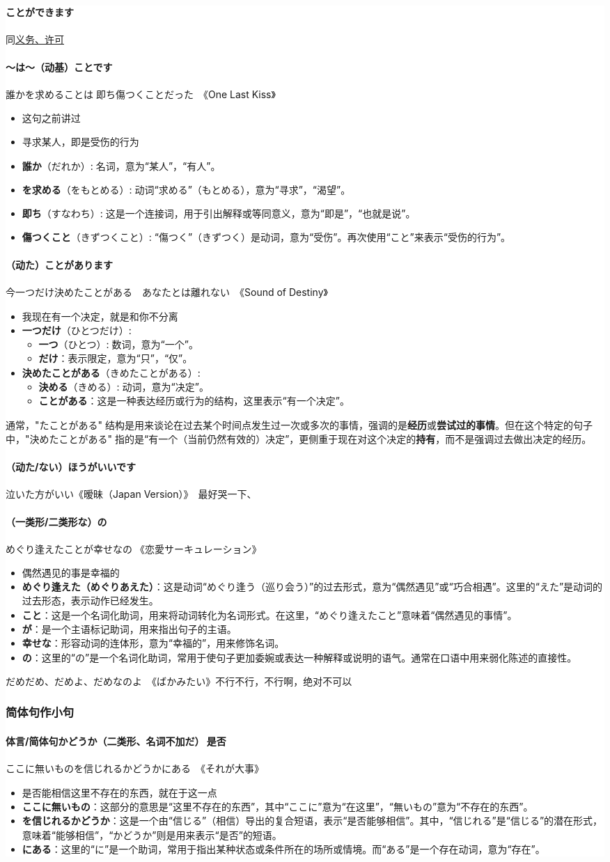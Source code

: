 #### ことができます

同[义务、许可](###义务、许可)

#### 〜は〜（动基）ことです

誰かを求めることは 即ち傷つくことだった　《One Last Kiss》

- 这句之前讲过
- 寻求某人，即是受伤的行为
- **誰か**（だれか）: 名词，意为“某人”，“有人”。
- **を求める**（をもとめる）: 动词“求める”（もとめる），意为“寻求”，“渴望”。

- **即ち**（すなわち）: 这是一个连接词，用于引出解释或等同意义，意为“即是”，“也就是说”。
- **傷つくこと**（きずつくこと）: “傷つく”（きずつく）是动词，意为“受伤”。再次使用“こと”来表示“受伤的行为”。

#### （动た）ことがあります

今一つだけ決めたことがある　あなたとは離れない　《Sound of Destiny》

- 我现在有一个决定，就是和你不分离
- **一つだけ**（ひとつだけ）:
  - **一つ**（ひとつ）: 数词，意为“一个”。
  - **だけ**：表示限定，意为“只”，“仅”。
- **決めたことがある**（きめたことがある）:
  - **決める**（きめる）: 动词，意为“决定”。
  - **ことがある**：这是一种表达经历或行为的结构，这里表示“有一个决定”。

通常，"たことがある" 结构是用来谈论在过去某个时间点发生过一次或多次的事情，强调的是**经历**或**尝试过的事情**。但在这个特定的句子中，"決めたことがある" 指的是“有一个（当前仍然有效的）决定”，更侧重于现在对这个决定的**持有**，而不是强调过去做出决定的经历。

#### （动た/ない）ほうがいいです

泣いた方がいい《暧昧（Japan Version）》　最好哭一下、

#### （一类形/二类形な）の

めぐり逢えたことが幸せなの 《恋愛サーキュレーション》

- 偶然遇见的事是幸福的
- **めぐり逢えた（めぐりあえた）**：这是动词“めぐり逢う（巡り会う）”的过去形式，意为“偶然遇见”或“巧合相遇”。这里的“えた”是动词的过去形态，表示动作已经发生。
- **こと**：这是一个名词化助词，用来将动词转化为名词形式。在这里，“めぐり逢えたこと”意味着“偶然遇见的事情”。
- **が**：是一个主语标记助词，用来指出句子的主语。
- **幸せな**：形容动词的连体形，意为“幸福的”，用来修饰名词。
- **の**：这里的“の”是一个名词化助词，常用于使句子更加委婉或表达一种解释或说明的语气。通常在口语中用来弱化陈述的直接性。

だめだめ、だめよ、だめなのよ　《ばかみたい》不行不行，不行啊，绝对不可以

### 简体句作小句

#### 体言/简体句かどうか（二类形、名词不加だ） 是否

ここに無いものを信じれるかどうかにある　《それが大事》

- 是否能相信这里不存在的东西，就在于这一点
- **ここに無いもの**：这部分的意思是“这里不存在的东西”，其中“ここに”意为“在这里”，“無いもの”意为“不存在的东西”。
- **を信じれるかどうか**：这是一个由“信じる”（相信）导出的复合短语，表示“是否能够相信”。其中，“信じれる”是“信じる”的潜在形式，意味着“能够相信”，“かどうか”则是用来表示“是否”的短语。
- **にある**：这里的“に”是一个助词，常用于指出某种状态或条件所在的场所或情境。而“ある”是一个存在动词，意为“存在”。
